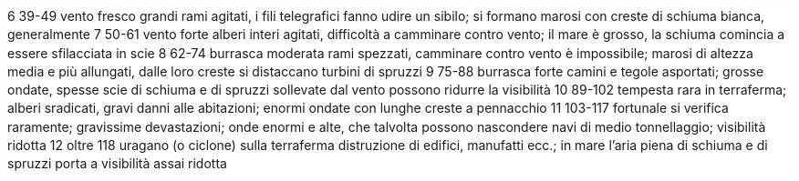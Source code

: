 <tr>
<td>6</td>
<td>39-49</td>
<td>vento fresco</td>
<td>grandi rami agitati, i fili telegrafici fanno udire un sibilo; si formano marosi con creste di schiuma bianca, generalmente</td>
</tr>

<tr>
<td>7</td>
<td>50-61</td>
<td>vento forte</td>
<td>alberi interi agitati, difficoltà a camminare contro vento; il mare è grosso, la schiuma comincia a essere sfilacciata in scie</td>
</tr>

<tr>
<td>8</td>
<td>62-74</td>
<td>burrasca moderata</td>
<td>rami spezzati, camminare contro vento è impossibile; marosi di altezza media e più allungati, dalle loro creste si distaccano turbini di spruzzi</td>
</tr>

<tr>
<td>9</td>
<td>75-88</td>
<td>burrasca forte</td>
<td>camini e tegole asportati; grosse ondate, spesse scie di schiuma e di spruzzi sollevate dal vento possono ridurre la visibilità</td>
</tr>

<tr>
<td>10</td>
<td>89-102</td>
<td>tempesta</td>
<td>rara in terraferma; alberi sradicati, gravi danni alle abitazioni; enormi ondate con lunghe creste a pennacchio</td>
</tr>

<tr>
<td>11</td>
<td>103-117</td>
<td>fortunale</td>
<td>si verifica raramente; gravissime devastazioni; onde enormi e alte, che talvolta possono nascondere navi di medio tonnellaggio; visibilità ridotta</td>
</tr>

<tr>
<td>12</td>
<td>oltre 118</td>
<td>uragano (o ciclone)</td>
<td>sulla terraferma distruzione di edifici, manufatti ecc.; in mare l’aria piena di schiuma e di spruzzi porta a visibilità assai ridotta</td>
</tr>
</tbody>
</table>
</div>
